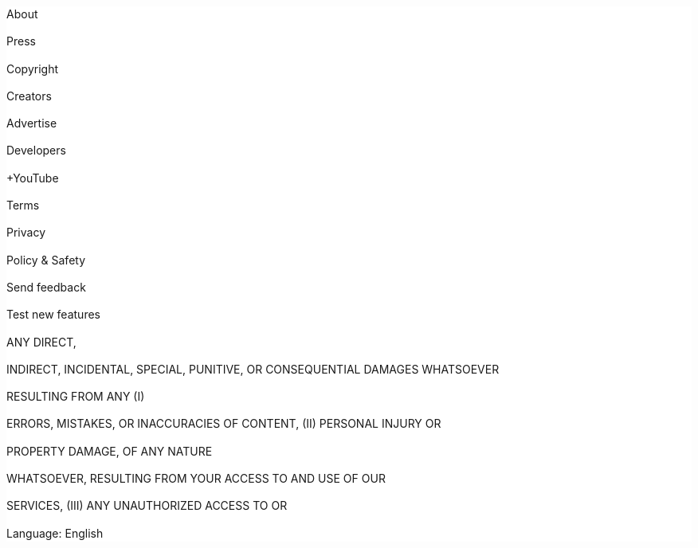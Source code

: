 
About


 Press


 Copyright


 Creators


 Advertise


 Developers


 +YouTube


Terms


 Privacy


 Policy & Safety 


Send feedback


 Test new features 


</span>ANY DIRECT,<span style="background-color: red;"> </span><span style="background-color: green;">


</span>INDIRECT, INCIDENTAL, SPECIAL, PUNITIVE, OR CONSEQUENTIAL DAMAGES WHATSOEVER<span style="background-color: green;"> </span><span style="background-color: red;">


</span>RESULTING FROM ANY (I)<span style="background-color: red;"> </span><span style="background-color: green;">


</span>ERRORS, MISTAKES, OR INACCURACIES OF CONTENT, (II) PERSONAL INJURY OR<span style="background-color: green;"> </span><span style="background-color: red;">


</span>PROPERTY DAMAGE, OF ANY NATURE<span style="background-color: red;"> </span><span style="background-color: green;">


</span>WHATSOEVER, RESULTING FROM YOUR ACCESS TO AND USE OF OUR<span style="background-color: green;"> </span><span style="background-color: red;">


</span>SERVICES, (III) ANY UNAUTHORIZED ACCESS TO OR<span style="background-color: green;">



</span> <span style="background-color: green;">


 Language: English 
